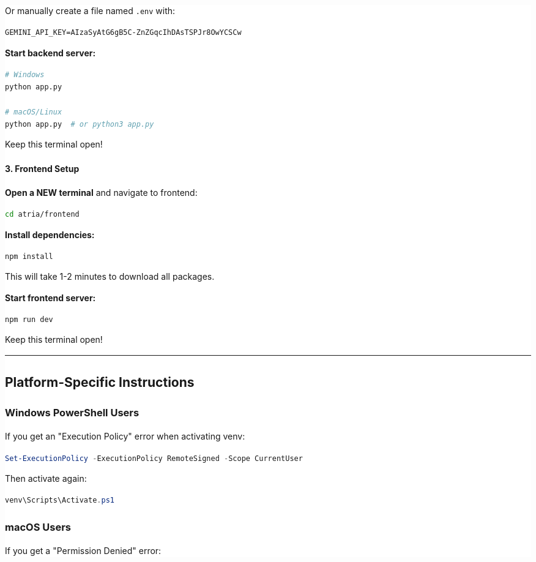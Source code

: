 Or manually create a file named `.env` with:
```
GEMINI_API_KEY=AIzaSyAtG6gB5C-ZnZGqcIhDAsTSPJr8OwYCSCw
```

**Start backend server:**
```bash
# Windows
python app.py

# macOS/Linux
python app.py  # or python3 app.py
```

Keep this terminal open!

#### 3. Frontend Setup

**Open a NEW terminal** and navigate to frontend:
```bash
cd atria/frontend
```

**Install dependencies:**
```bash
npm install
```

This will take 1-2 minutes to download all packages.

**Start frontend server:**
```bash
npm run dev
```

Keep this terminal open!

---

## Platform-Specific Instructions

### Windows PowerShell Users

If you get an "Execution Policy" error when activating venv:

```powershell
Set-ExecutionPolicy -ExecutionPolicy RemoteSigned -Scope CurrentUser
```

Then activate again:
```powershell
venv\Scripts\Activate.ps1
```

### macOS Users

If you get a "Permission Denied" error:
